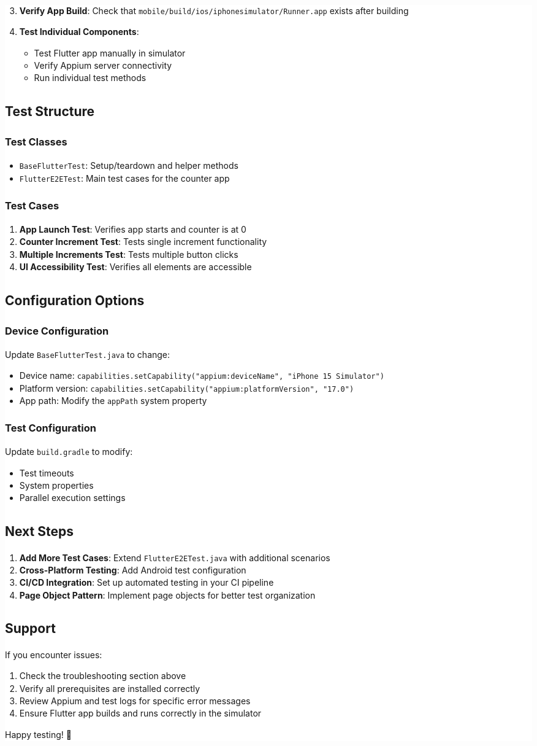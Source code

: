 3. **Verify App Build**:
   Check that `mobile/build/ios/iphonesimulator/Runner.app` exists after building

4. **Test Individual Components**:
   - Test Flutter app manually in simulator
   - Verify Appium server connectivity
   - Run individual test methods

## Test Structure

### Test Classes
- `BaseFlutterTest`: Setup/teardown and helper methods
- `FlutterE2ETest`: Main test cases for the counter app

### Test Cases
1. **App Launch Test**: Verifies app starts and counter is at 0
2. **Counter Increment Test**: Tests single increment functionality
3. **Multiple Increments Test**: Tests multiple button clicks
4. **UI Accessibility Test**: Verifies all elements are accessible

## Configuration Options

### Device Configuration
Update `BaseFlutterTest.java` to change:
- Device name: `capabilities.setCapability("appium:deviceName", "iPhone 15 Simulator")`
- Platform version: `capabilities.setCapability("appium:platformVersion", "17.0")`
- App path: Modify the `appPath` system property

### Test Configuration
Update `build.gradle` to modify:
- Test timeouts
- System properties
- Parallel execution settings

## Next Steps

1. **Add More Test Cases**: Extend `FlutterE2ETest.java` with additional scenarios
2. **Cross-Platform Testing**: Add Android test configuration
3. **CI/CD Integration**: Set up automated testing in your CI pipeline
4. **Page Object Pattern**: Implement page objects for better test organization

## Support

If you encounter issues:
1. Check the troubleshooting section above
2. Verify all prerequisites are installed correctly
3. Review Appium and test logs for specific error messages
4. Ensure Flutter app builds and runs correctly in the simulator

Happy testing! 🚀
